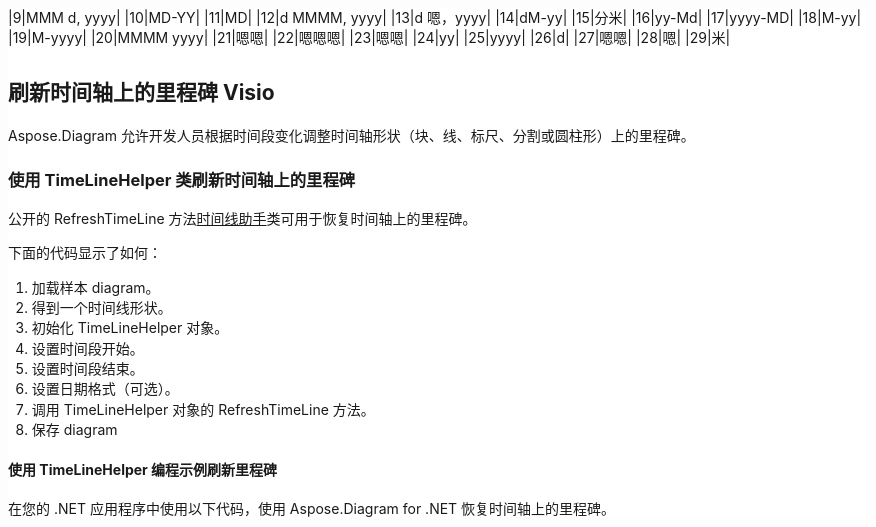 |9|MMM d, yyyy|
|10|MD-YY|
|11|MD|
|12|d MMMM, yyyy|
|13|d 嗯，yyyy|
|14|dM-yy|
|15|分米|
|16|yy-Md|
|17|yyyy-MD|
|18|M-yy|
|19|M-yyyy|
|20|MMMM yyyy|
|21|嗯嗯|
|22|嗯嗯嗯|
|23|嗯嗯|
|24|yy|
|25|yyyy|
|26|d|
|27|嗯嗯|
|28|嗯|
|29|米|
## **刷新时间轴上的里程碑 Visio**
Aspose.Diagram 允许开发人员根据时间段变化调整时间轴形状（块、线、标尺、分割或圆柱形）上的里程碑。
### **使用 TimeLineHelper 类刷新时间轴上的里程碑**
公开的 RefreshTimeLine 方法[时间线助手](http://www.aspose.com/api/net/diagram/aspose.diagram/timelinehelper)类可用于恢复时间轴上的里程碑。

下面的代码显示了如何：

1. 加载样本 diagram。
1. 得到一个时间线形状。
1. 初始化 TimeLineHelper 对象。
1. 设置时间段开始。
1. 设置时间段结束。
1. 设置日期格式（可选）。
1. 调用 TimeLineHelper 对象的 RefreshTimeLine 方法。
1. 保存 diagram
#### **使用 TimeLineHelper 编程示例刷新里程碑**
在您的 .NET 应用程序中使用以下代码，使用 Aspose.Diagram for .NET 恢复时间轴上的里程碑。
